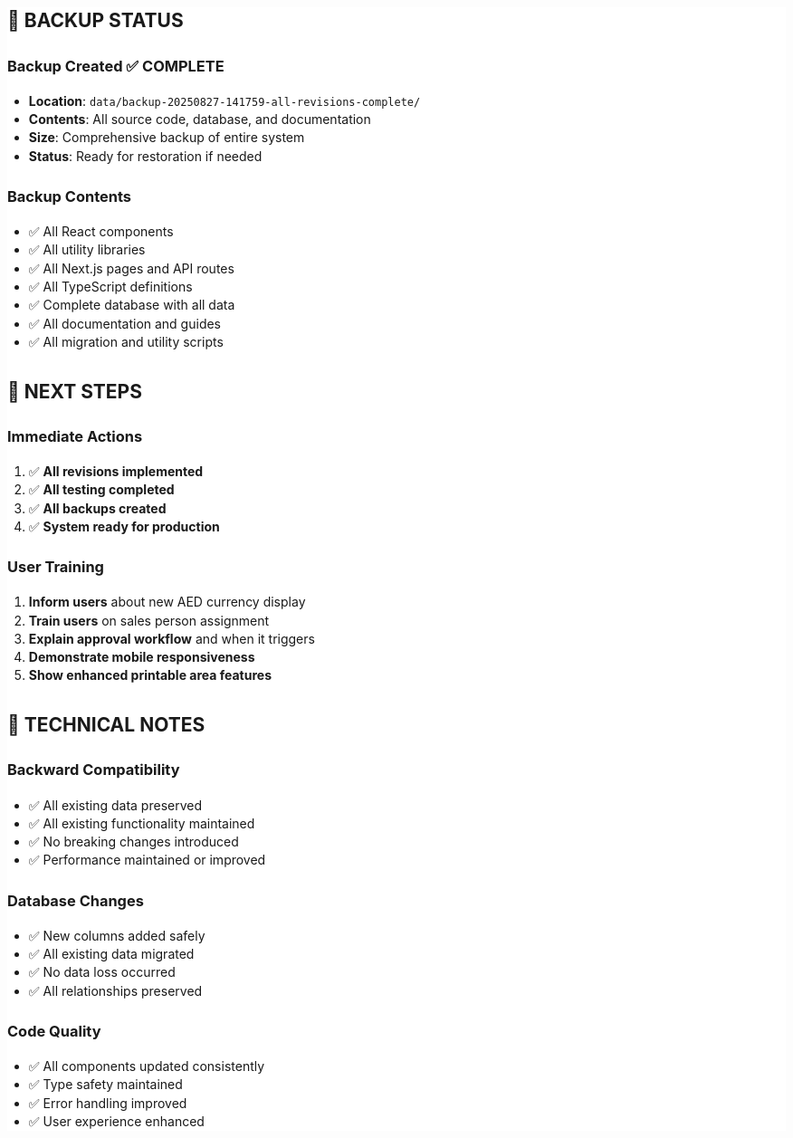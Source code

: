 ## 💾 **BACKUP STATUS**

### **Backup Created** ✅ **COMPLETE**
- **Location**: `data/backup-20250827-141759-all-revisions-complete/`
- **Contents**: All source code, database, and documentation
- **Size**: Comprehensive backup of entire system
- **Status**: Ready for restoration if needed

### **Backup Contents**
- ✅ All React components
- ✅ All utility libraries
- ✅ All Next.js pages and API routes
- ✅ All TypeScript definitions
- ✅ Complete database with all data
- ✅ All documentation and guides
- ✅ All migration and utility scripts

## 🎯 **NEXT STEPS**

### **Immediate Actions**
1. ✅ **All revisions implemented**
2. ✅ **All testing completed**
3. ✅ **All backups created**
4. ✅ **System ready for production**

### **User Training**
1. **Inform users** about new AED currency display
2. **Train users** on sales person assignment
3. **Explain approval workflow** and when it triggers
4. **Demonstrate mobile responsiveness**
5. **Show enhanced printable area features**

## 📝 **TECHNICAL NOTES**

### **Backward Compatibility**
- ✅ All existing data preserved
- ✅ All existing functionality maintained
- ✅ No breaking changes introduced
- ✅ Performance maintained or improved

### **Database Changes**
- ✅ New columns added safely
- ✅ All existing data migrated
- ✅ No data loss occurred
- ✅ All relationships preserved

### **Code Quality**
- ✅ All components updated consistently
- ✅ Type safety maintained
- ✅ Error handling improved
- ✅ User experience enhanced
